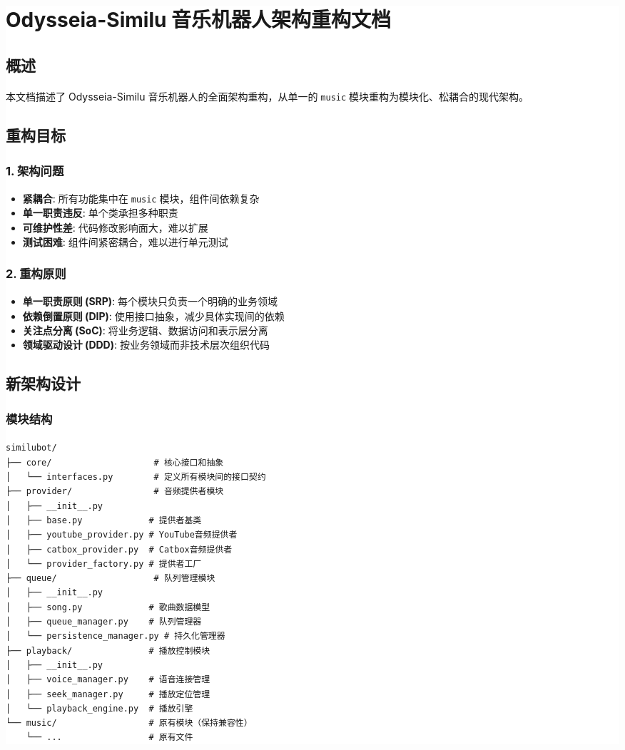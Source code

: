 # Odysseia-Similu 音乐机器人架构重构文档

## 概述

本文档描述了 Odysseia-Similu 音乐机器人的全面架构重构，从单一的 `music` 模块重构为模块化、松耦合的现代架构。

## 重构目标

### 1. 架构问题
- **紧耦合**: 所有功能集中在 `music` 模块，组件间依赖复杂
- **单一职责违反**: 单个类承担多种职责
- **可维护性差**: 代码修改影响面大，难以扩展
- **测试困难**: 组件间紧密耦合，难以进行单元测试

### 2. 重构原则
- **单一职责原则 (SRP)**: 每个模块只负责一个明确的业务领域
- **依赖倒置原则 (DIP)**: 使用接口抽象，减少具体实现间的依赖
- **关注点分离 (SoC)**: 将业务逻辑、数据访问和表示层分离
- **领域驱动设计 (DDD)**: 按业务领域而非技术层次组织代码

## 新架构设计

### 模块结构

```
similubot/
├── core/                    # 核心接口和抽象
│   └── interfaces.py        # 定义所有模块间的接口契约
├── provider/                # 音频提供者模块
│   ├── __init__.py
│   ├── base.py             # 提供者基类
│   ├── youtube_provider.py # YouTube音频提供者
│   ├── catbox_provider.py  # Catbox音频提供者
│   └── provider_factory.py # 提供者工厂
├── queue/                   # 队列管理模块
│   ├── __init__.py
│   ├── song.py             # 歌曲数据模型
│   ├── queue_manager.py    # 队列管理器
│   └── persistence_manager.py # 持久化管理器
├── playback/               # 播放控制模块
│   ├── __init__.py
│   ├── voice_manager.py    # 语音连接管理
│   ├── seek_manager.py     # 播放定位管理
│   └── playback_engine.py  # 播放引擎
└── music/                  # 原有模块（保持兼容性）
    └── ...                 # 原有文件
```
